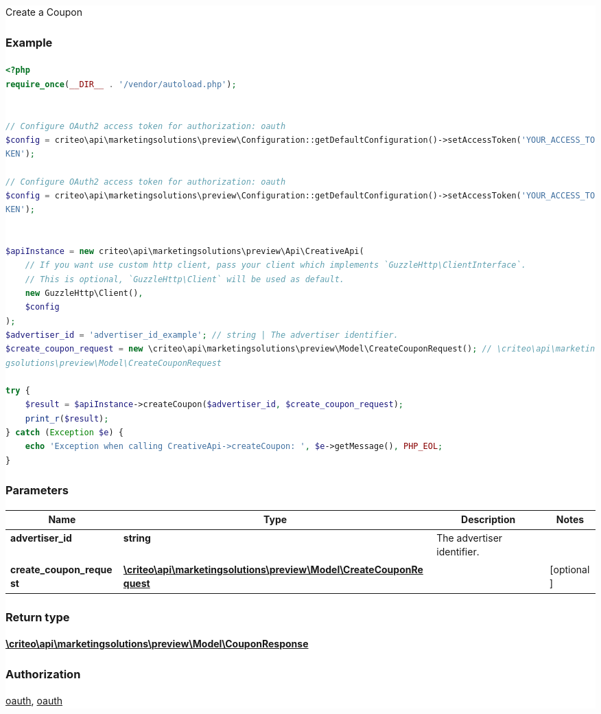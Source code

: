 Create a Coupon

### Example

```php
<?php
require_once(__DIR__ . '/vendor/autoload.php');


// Configure OAuth2 access token for authorization: oauth
$config = criteo\api\marketingsolutions\preview\Configuration::getDefaultConfiguration()->setAccessToken('YOUR_ACCESS_TOKEN');

// Configure OAuth2 access token for authorization: oauth
$config = criteo\api\marketingsolutions\preview\Configuration::getDefaultConfiguration()->setAccessToken('YOUR_ACCESS_TOKEN');


$apiInstance = new criteo\api\marketingsolutions\preview\Api\CreativeApi(
    // If you want use custom http client, pass your client which implements `GuzzleHttp\ClientInterface`.
    // This is optional, `GuzzleHttp\Client` will be used as default.
    new GuzzleHttp\Client(),
    $config
);
$advertiser_id = 'advertiser_id_example'; // string | The advertiser identifier.
$create_coupon_request = new \criteo\api\marketingsolutions\preview\Model\CreateCouponRequest(); // \criteo\api\marketingsolutions\preview\Model\CreateCouponRequest

try {
    $result = $apiInstance->createCoupon($advertiser_id, $create_coupon_request);
    print_r($result);
} catch (Exception $e) {
    echo 'Exception when calling CreativeApi->createCoupon: ', $e->getMessage(), PHP_EOL;
}
```

### Parameters

| Name | Type | Description  | Notes |
| ------------- | ------------- | ------------- | ------------- |
| **advertiser_id** | **string**| The advertiser identifier. | |
| **create_coupon_request** | [**\criteo\api\marketingsolutions\preview\Model\CreateCouponRequest**](../Model/CreateCouponRequest.md)|  | [optional] |

### Return type

[**\criteo\api\marketingsolutions\preview\Model\CouponResponse**](../Model/CouponResponse.md)

### Authorization

[oauth](../../README.md#oauth), [oauth](../../README.md#oauth)
